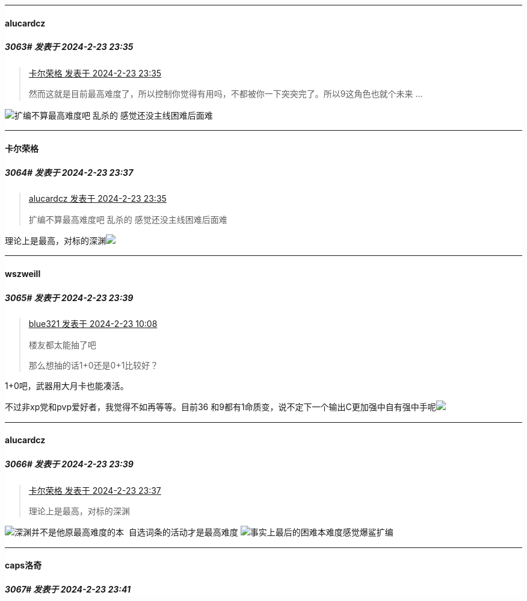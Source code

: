 *****

####  alucardcz  
##### 3063#       发表于 2024-2-23 23:35

<blockquote><a href="httphttps://bbs.saraba1st.com/2b/forum.php?mod=redirect&amp;goto=findpost&amp;pid=64048770&amp;ptid=2171134" target="_blank">卡尔荣格 发表于 2024-2-23 23:35</a>

然而这就是目前最高难度了，所以控制你觉得有用吗，不都被你一下突突完了。所以9这角色也就个未来 ...</blockquote>
<img src="https://static.saraba1st.com/image/smiley/face2017/068.png" referrerpolicy="no-referrer">扩编不算最高难度吧 乱杀的 感觉还没主线困难后面难


*****

####  卡尔荣格  
##### 3064#       发表于 2024-2-23 23:37

<blockquote><a href="httphttps://bbs.saraba1st.com/2b/forum.php?mod=redirect&amp;goto=findpost&amp;pid=64048778&amp;ptid=2171134" target="_blank">alucardcz 发表于 2024-2-23 23:35</a>

扩编不算最高难度吧 乱杀的 感觉还没主线困难后面难</blockquote>
理论上是最高，对标的深渊<img src="https://static.saraba1st.com/image/smiley/face2017/065.png" referrerpolicy="no-referrer">

*****

####  wszweill  
##### 3065#       发表于 2024-2-23 23:39

<blockquote><a href="httphttps://bbs.saraba1st.com/2b/forum.php?mod=redirect&amp;goto=findpost&amp;pid=64048552&amp;ptid=2171134" target="_blank">blue321 发表于 2024-2-23 10:08</a>

楼友都太能抽了吧

那么想抽的话1+0还是0+1比较好？</blockquote>
1+0吧，武器用大月卡也能凑活。

不过非xp党和pvp爱好者，我觉得不如再等等。目前36 和9都有1命质变，说不定下一个输出C更加强中自有强中手呢<img src="https://static.saraba1st.com/image/smiley/face2017/067.png" referrerpolicy="no-referrer">

*****

####  alucardcz  
##### 3066#       发表于 2024-2-23 23:39

<blockquote><a href="httphttps://bbs.saraba1st.com/2b/forum.php?mod=redirect&amp;goto=findpost&amp;pid=64048783&amp;ptid=2171134" target="_blank">卡尔荣格 发表于 2024-2-23 23:37</a>

理论上是最高，对标的深渊</blockquote>
<img src="https://static.saraba1st.com/image/smiley/face2017/067.png" referrerpolicy="no-referrer">深渊并不是他原最高难度的本  自选词条的活动才是最高难度
<img src="https://static.saraba1st.com/image/smiley/face2017/068.png" referrerpolicy="no-referrer">事实上最后的困难本难度感觉爆鲨扩编

*****

####  caps洛奇  
##### 3067#       发表于 2024-2-23 23:41
